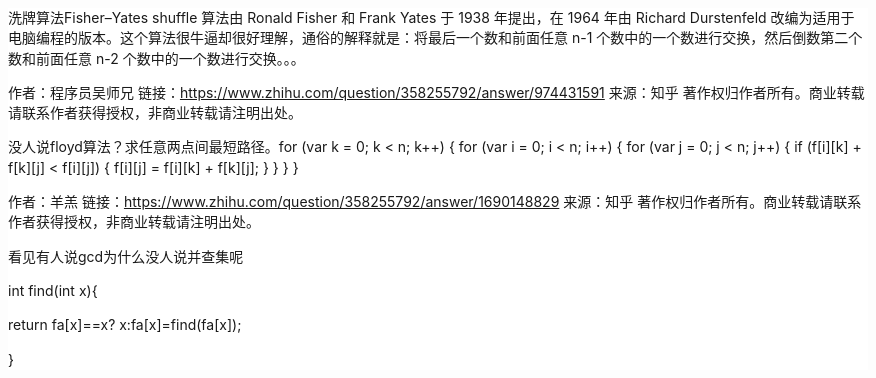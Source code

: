 洗牌算法Fisher–Yates shuffle 算法由 Ronald Fisher 和 Frank Yates 于 1938 年提出，在 1964 年由 Richard Durstenfeld 改编为适用于电脑编程的版本。这个算法很牛逼却很好理解，通俗的解释就是：将最后一个数和前面任意 n-1 个数中的一个数进行交换，然后倒数第二个数和前面任意 n-2 个数中的一个数进行交换。。。

作者：程序员吴师兄
链接：https://www.zhihu.com/question/358255792/answer/974431591
来源：知乎
著作权归作者所有。商业转载请联系作者获得授权，非商业转载请注明出处。

没人说floyd算法？求任意两点间最短路径。for (var k = 0; k < n; k++)
{
    for (var i = 0; i < n; i++)
    {
        for (var j = 0; j < n; j++)
        {
            if (f[i][k] + f[k][j] < f[i][j])
            {
                f[i][j] = f[i][k] + f[k][j];
            }
        }
    }
}

作者：羊羔
链接：https://www.zhihu.com/question/358255792/answer/1690148829
来源：知乎
著作权归作者所有。商业转载请联系作者获得授权，非商业转载请注明出处。

看见有人说gcd为什么没人说并查集呢

int find(int x){

return fa[x]==x? x:fa[x]=find(fa[x]);

}
